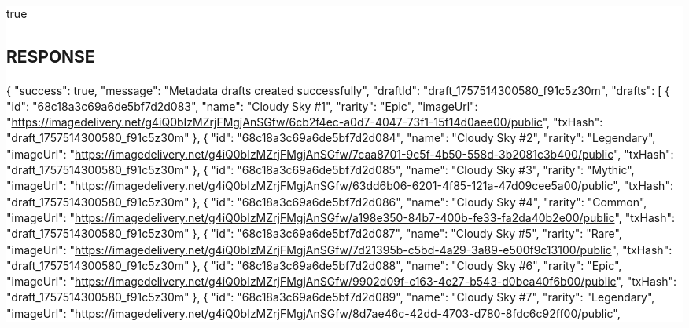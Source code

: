 true


## RESPONSE
{
    "success": true,
    "message": "Metadata drafts created successfully",
    "draftId": "draft_1757514300580_f91c5z30m",
    "drafts": [
        {
            "id": "68c18a3c69a6de5bf7d2d083",
            "name": "Cloudy Sky #1",
            "rarity": "Epic",
            "imageUrl": "https://imagedelivery.net/g4iQ0bIzMZrjFMgjAnSGfw/6cb2f4ec-a0d7-4047-73f1-15f14d0aee00/public",
            "txHash": "draft_1757514300580_f91c5z30m"
        },
        {
            "id": "68c18a3c69a6de5bf7d2d084",
            "name": "Cloudy Sky #2",
            "rarity": "Legendary",
            "imageUrl": "https://imagedelivery.net/g4iQ0bIzMZrjFMgjAnSGfw/7caa8701-9c5f-4b50-558d-3b2081c3b400/public",
            "txHash": "draft_1757514300580_f91c5z30m"
        },
        {
            "id": "68c18a3c69a6de5bf7d2d085",
            "name": "Cloudy Sky #3",
            "rarity": "Mythic",
            "imageUrl": "https://imagedelivery.net/g4iQ0bIzMZrjFMgjAnSGfw/63dd6b06-6201-4f85-121a-47d09cee5a00/public",
            "txHash": "draft_1757514300580_f91c5z30m"
        },
        {
            "id": "68c18a3c69a6de5bf7d2d086",
            "name": "Cloudy Sky #4",
            "rarity": "Common",
            "imageUrl": "https://imagedelivery.net/g4iQ0bIzMZrjFMgjAnSGfw/a198e350-84b7-400b-fe33-fa2da40b2e00/public",
            "txHash": "draft_1757514300580_f91c5z30m"
        },
        {
            "id": "68c18a3c69a6de5bf7d2d087",
            "name": "Cloudy Sky #5",
            "rarity": "Rare",
            "imageUrl": "https://imagedelivery.net/g4iQ0bIzMZrjFMgjAnSGfw/7d21395b-c5bd-4a29-3a89-e500f9c13100/public",
            "txHash": "draft_1757514300580_f91c5z30m"
        },
        {
            "id": "68c18a3c69a6de5bf7d2d088",
            "name": "Cloudy Sky #6",
            "rarity": "Epic",
            "imageUrl": "https://imagedelivery.net/g4iQ0bIzMZrjFMgjAnSGfw/9902d09f-c163-4e27-b543-d0bea40f6b00/public",
            "txHash": "draft_1757514300580_f91c5z30m"
        },
        {
            "id": "68c18a3c69a6de5bf7d2d089",
            "name": "Cloudy Sky #7",
            "rarity": "Legendary",
            "imageUrl": "https://imagedelivery.net/g4iQ0bIzMZrjFMgjAnSGfw/8d7ae46c-42dd-4703-d780-8fdc6c92ff00/public",